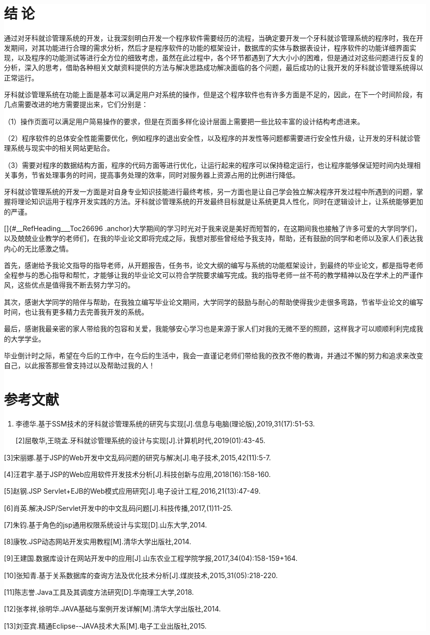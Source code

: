 # 结 论

通过对牙科就诊管理系统的开发，让我深刻明白开发一个程序软件需要经历的流程，当确定要开发一个牙科就诊管理系统的程序时，我在开发期间，对其功能进行合理的需求分析，然后才是程序软件的功能的框架设计，数据库的实体与数据表设计，程序软件的功能详细界面实现，以及程序的功能测试等进行全方位的细致考虑，虽然在此过程中，各个环节都遇到了大大小小的困难，但是通过对这些问题进行反复的分析，深入的思考，借助各种相关文献资料提供的方法与解决思路成功解决面临的各个问题，最后成功的让我开发的牙科就诊管理系统得以正常运行。

牙科就诊管理系统在功能上面是基本可以满足用户对系统的操作，但是这个程序软件也有许多方面是不足的，因此，在下一个时间阶段，有几点需要改进的地方需要提出来，它们分别是：

（1）操作页面可以满足用户简易操作的要求，但是在页面多样化设计层面上需要把一些比较丰富的设计结构考虑进来。

（2）程序软件的总体安全性能需要优化，例如程序的退出安全性，以及程序的并发性等问题都需要进行安全性升级，让开发的牙科就诊管理系统与现实中的相关网站更贴合。

（3）需要对程序的数据结构方面，程序的代码方面等进行优化，让运行起来的程序可以保持稳定运行，也让程序能够保证短时间内处理相关事务，节省处理事务的时间，提高事务处理的效率，同时对服务器上资源占用的比例进行降低。

牙科就诊管理系统的开发一方面是对自身专业知识技能进行最终考核，另一方面也是让自己学会独立解决程序开发过程中所遇到的问题，掌握将理论知识运用于程序开发实践的方法。牙科就诊管理系统的开发最终目标就是让系统更具人性化，同时在逻辑设计上，让系统能够更加的严谨。

[]{#__RefHeading___Toc26696
.anchor}大学期间的学习时光对于我来说是美好而短暂的，在这期间我也接触了许多可爱的大学同学们，以及兢兢业业教学的老师们，在我的毕业论文即将完成之际，我想对那些曾经给予我支持，帮助，还有鼓励的同学和老师以及家人们表达我内心的无比感激之情。

首先，感谢给予我论文指导的指导老师，从开题报告，任务书，论文大纲的编写与系统的功能框架设计，到最终的毕业论文，都是指导老师全程参与的悉心指导和帮忙，才能够让我的毕业论文可以符合学院要求编写完成。我的指导老师一丝不苟的教学精神以及在学术上的严谨作风，这些优点是值得我不断去努力学习的。

其次，感谢大学同学的陪伴与帮助，在我独立编写毕业论文期间，大学同学的鼓励与耐心的帮助使得我少走很多弯路，节省毕业论文的编写时间，也让我有更多精力去完善我开发的系统。

最后，感谢我最亲密的家人带给我的包容和关爱，我能够安心学习也是来源于家人们对我的无微不至的照顾，这样我才可以顺顺利利完成我的大学学业。

毕业倒计时之际，希望在今后的工作中，在今后的生活中，我会一直谨记老师们带给我的孜孜不倦的教诲，并通过不懈的努力和追求来改变自己，以此报答那些曾支持过以及帮助过我的人！

# 参考文献

1.  李德华.基于SSM技术的牙科就诊管理系统的研究与实现\[J\].信息与电脑(理论版),2019,31(17):51-53.

    \[2\]屈敬华,王晓孟.牙科就诊管理系统的设计与实现\[J\].计算机时代,2019(01):43-45.

\[3\]宋丽娜.基于JSP的Web开发中文乱码问题的研究与解决\[J\].电子技术,2015,42(11):5-7.

\[4\]汪君宇.基于JSP的Web应用软件开发技术分析\[J\].科技创新与应用,2018(16):158-160.

\[5\]赵钢.JSP
Servlet+EJB的Web模式应用研究\[J\].电子设计工程,2016,21(13):47-49.

\[6\]肖英.解决JSP/Servlet开发中的中文乱码问题\[J\].科技传播,2017,(1)11-25.

\[7\]朱钧.基于角色的jsp通用权限系统设计与实现\[D\].山东大学,2014.

\[8\]康牧.JSP动态网站开发实用教程\[M\].清华大学出版社,2014.

\[9\]王建国.数据库设计在网站开发中的应用\[J\].山东农业工程学院学报,2017,34(04):158-159+164.

\[10\]张知青.基于关系数据库的查询方法及优化技术分析\[J\].煤炭技术,2015,31(05):218-220.

\[11\]陈志誉.Java工具及其调度方法研究\[D\].华南理工大学,2018.

\[12\]张孝祥,徐明华.JAVA基础与案例开发详解\[M\].清华大学出版社,2014.

\[13\]刘亚宾.精通Eclipse\--JAVA技术大系\[M\].电子工业出版社,2015.
